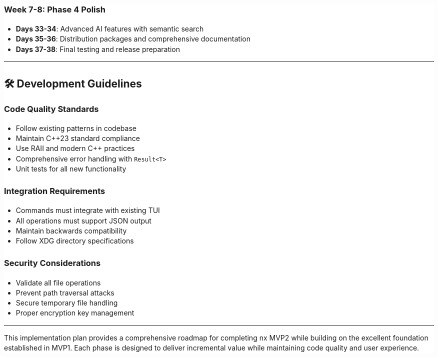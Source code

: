 ### Week 7-8: Phase 4 Polish
- **Days 33-34**: Advanced AI features with semantic search
- **Days 35-36**: Distribution packages and comprehensive documentation
- **Days 37-38**: Final testing and release preparation

---

## 🛠️ Development Guidelines

### Code Quality Standards
- Follow existing patterns in codebase
- Maintain C++23 standard compliance
- Use RAII and modern C++ practices
- Comprehensive error handling with `Result<T>`
- Unit tests for all new functionality

### Integration Requirements
- Commands must integrate with existing TUI
- All operations must support JSON output
- Maintain backwards compatibility
- Follow XDG directory specifications

### Security Considerations
- Validate all file operations
- Prevent path traversal attacks
- Secure temporary file handling
- Proper encryption key management

---

This implementation plan provides a comprehensive roadmap for completing nx MVP2 while building on the excellent foundation established in MVP1. Each phase is designed to deliver incremental value while maintaining code quality and user experience.